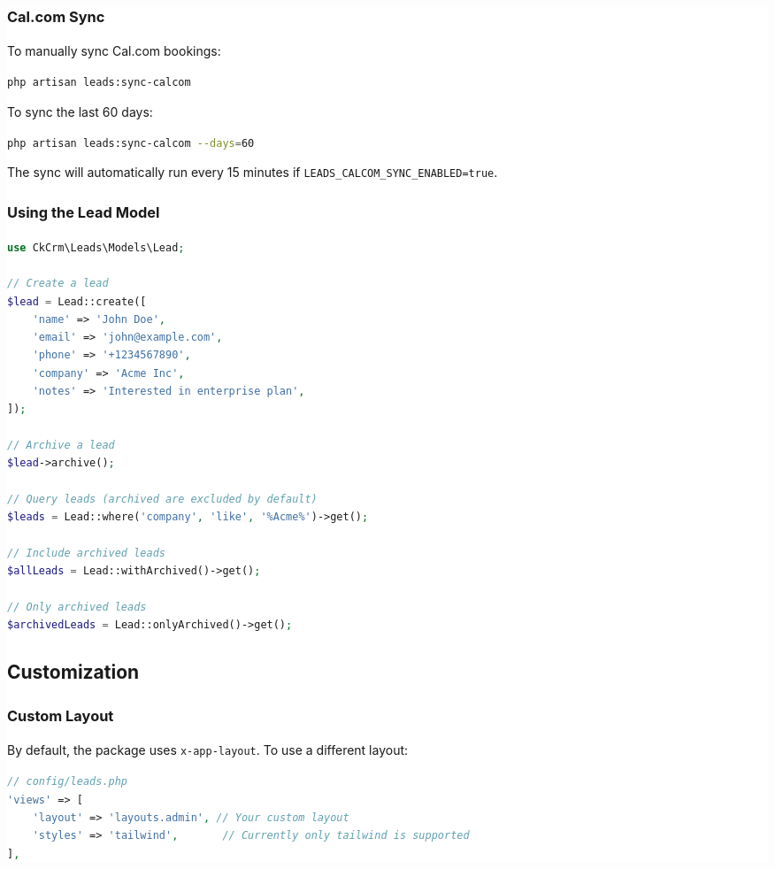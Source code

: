 ### Cal.com Sync

To manually sync Cal.com bookings:

```bash
php artisan leads:sync-calcom
```

To sync the last 60 days:

```bash
php artisan leads:sync-calcom --days=60
```

The sync will automatically run every 15 minutes if `LEADS_CALCOM_SYNC_ENABLED=true`.

### Using the Lead Model

```php
use CkCrm\Leads\Models\Lead;

// Create a lead
$lead = Lead::create([
    'name' => 'John Doe',
    'email' => 'john@example.com',
    'phone' => '+1234567890',
    'company' => 'Acme Inc',
    'notes' => 'Interested in enterprise plan',
]);

// Archive a lead
$lead->archive();

// Query leads (archived are excluded by default)
$leads = Lead::where('company', 'like', '%Acme%')->get();

// Include archived leads
$allLeads = Lead::withArchived()->get();

// Only archived leads
$archivedLeads = Lead::onlyArchived()->get();
```

## Customization

### Custom Layout

By default, the package uses `x-app-layout`. To use a different layout:

```php
// config/leads.php
'views' => [
    'layout' => 'layouts.admin', // Your custom layout
    'styles' => 'tailwind',       // Currently only tailwind is supported
],
```
